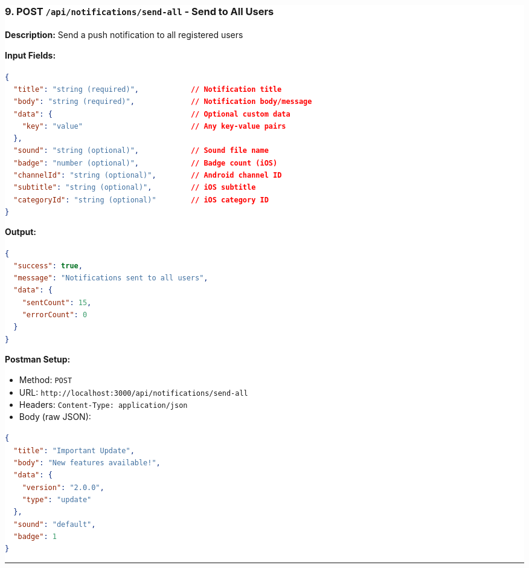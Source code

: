 
### 9. **POST** `/api/notifications/send-all` - Send to All Users

**Description:** Send a push notification to all registered users

**Input Fields:**
```json
{
  "title": "string (required)",            // Notification title
  "body": "string (required)",             // Notification body/message
  "data": {                                // Optional custom data
    "key": "value"                         // Any key-value pairs
  },
  "sound": "string (optional)",            // Sound file name
  "badge": "number (optional)",            // Badge count (iOS)
  "channelId": "string (optional)",        // Android channel ID
  "subtitle": "string (optional)",         // iOS subtitle
  "categoryId": "string (optional)"        // iOS category ID
}
```

**Output:**
```json
{
  "success": true,
  "message": "Notifications sent to all users",
  "data": {
    "sentCount": 15,
    "errorCount": 0
  }
}
```

**Postman Setup:**
- Method: `POST`
- URL: `http://localhost:3000/api/notifications/send-all`
- Headers: `Content-Type: application/json`
- Body (raw JSON):
```json
{
  "title": "Important Update",
  "body": "New features available!",
  "data": {
    "version": "2.0.0",
    "type": "update"
  },
  "sound": "default",
  "badge": 1
}
```

---
